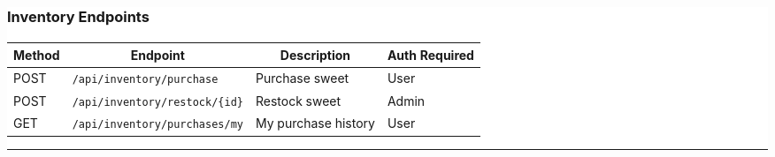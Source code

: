 ### Inventory Endpoints

| Method | Endpoint | Description | Auth Required |
|--------|----------|-------------|---------------|
| POST | `/api/inventory/purchase` | Purchase sweet | User |
| POST | `/api/inventory/restock/{id}` | Restock sweet | Admin |
| GET | `/api/inventory/purchases/my` | My purchase history | User |

---
